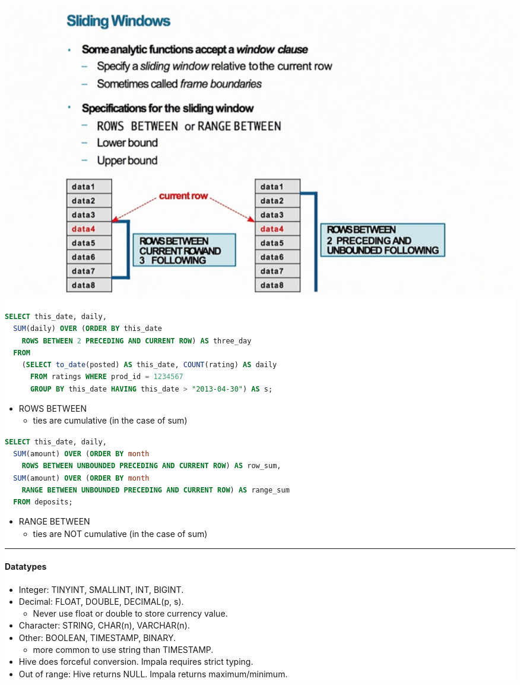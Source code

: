![alt-text](assets/sliding_window.png)

```sql
SELECT this_date, daily,
  SUM(daily) OVER (ORDER BY this_date
    ROWS BETWEEN 2 PRECEDING AND CURRENT ROW) AS three_day
  FROM
    (SELECT to_date(posted) AS this_date, COUNT(rating) AS daily
      FROM ratings WHERE prod_id = 1234567
      GROUP BY this_date HAVING this_date > "2013-04-30") AS s;
```

* ROWS BETWEEN
  - ties are cumulative (in the case of sum)

```sql
SELECT this_date, daily,
  SUM(amount) OVER (ORDER BY month
    ROWS BETWEEN UNBOUNDED PRECEDING AND CURRENT ROW) AS row_sum,
  SUM(amount) OVER (ORDER BY month
    RANGE BETWEEN UNBOUNDED PRECEDING AND CURRENT ROW) AS range_sum
  FROM deposits;
```

* RANGE BETWEEN
  - ties are NOT cumulative (in the case of sum)

___
#### Datatypes
* Integer: TINYINT, SMALLINT, INT, BIGINT.
* Decimal: FLOAT, DOUBLE, DECIMAL(p, s).
  - Never use float or double to store currency value.
* Character: STRING, CHAR(n), VARCHAR(n).
* Other: BOOLEAN, TIMESTAMP, BINARY.
  - more common to use string than TIMESTAMP.
* Hive does forceful conversion. Impala requires strict typing.
* Out of range: Hive returns NULL. Impala returns maximum/minimum.